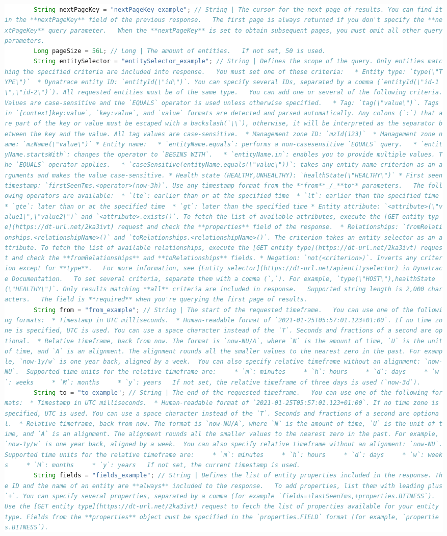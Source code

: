 ```java
        String nextPageKey = "nextPageKey_example"; // String | The cursor for the next page of results. You can find it in the **nextPageKey** field of the previous response.   The first page is always returned if you don't specify the **nextPageKey** query parameter.   When the **nextPageKey** is set to obtain subsequent pages, you must omit all other query parameters. 
        Long pageSize = 56L; // Long | The amount of entities.   If not set, 50 is used.
        String entitySelector = "entitySelector_example"; // String | Defines the scope of the query. Only entities matching the specified criteria are included into response.   You must set one of these criteria:   * Entity type: `type(\"TYPE\")`  * Dynatrace entity ID: `entityId(\"id\")`. You can specify several IDs, separated by a comma (`entityId(\"id-1\",\"id-2\")`). All requested entities must be of the same type.   You can add one or several of the following criteria. Values are case-sensitive and the `EQUALS` operator is used unless otherwise specified.   * Tag: `tag(\"value\")`. Tags in `[context]key:value`, `key:value`, and `value` formats are detected and parsed automatically. Any colons (`:`) that are part of the key or value must be escaped with a backslash(`\\`), otherwise, it will be interpreted as the separator between the key and the value. All tag values are case-sensitive.  * Management zone ID: `mzId(123)`  * Management zone name: `mzName(\"value\")` * Entity name:   * `entityName.equals`: performs a non-casesensitive `EQUALS` query.   * `entityName.startsWith`: changes the operator to `BEGINS WITH`.   * `entityName.in`: enables you to provide multiple values. The `EQUALS` operator applies.   * `caseSensitive(entityName.equals(\"value\"))`: takes any entity name criterion as an arguments and makes the value case-sensitive. * Health state (HEALTHY,UNHEALTHY): `healthState(\"HEALTHY\")` * First seen timestamp: `firstSeenTms.<operator>(now-3h)`. Use any timestamp format from the **from**_/_**to** parameters.   The following operators are available:  * `lte`: earlier than or at the specified time  * `lt`: earlier than the specified time  * `gte`: later than or at the specified time  * `gt`: later than the specified time * Entity attribute: `<attribute>(\"value1\",\"value2\")` and `<attribute>.exists()`. To fetch the list of available attributes, execute the [GET entity type](https://dt-url.net/2ka3ivt) request and check the **properties** field of the response.  * Relationships: `fromRelationships.<relationshipName>()` and `toRelationships.<relationshipName>()`. The criterion takes an entity selector as an attribute. To fetch the list of available relationships, execute the [GET entity type](https://dt-url.net/2ka3ivt) request and check the **fromRelationships** and **toRelationships** fields. * Negation: `not(<criterion>)`. Inverts any criterion except for **type**.   For more information, see [Entity selector](https://dt-url.net/apientityselector) in Dynatrace Documentation.   To set several criteria, separate them with a comma (`,`). For example, `type(\"HOST\"),healthState(\"HEALTHY\")`. Only results matching **all** criteria are included in response.   Supported string length is 2,000 characters.   The field is **required** when you're querying the first page of results.
        String from = "from_example"; // String | The start of the requested timeframe.   You can use one of the following formats:  * Timestamp in UTC milliseconds.  * Human-readable format of `2021-01-25T05:57:01.123+01:00`. If no time zone is specified, UTC is used. You can use a space character instead of the `T`. Seconds and fractions of a second are optional.  * Relative timeframe, back from now. The format is `now-NU/A`, where `N` is the amount of time, `U` is the unit of time, and `A` is an alignment. The alignment rounds all the smaller values to the nearest zero in the past. For example, `now-1y/w` is one year back, aligned by a week.  You can also specify relative timeframe without an alignment: `now-NU`.  Supported time units for the relative timeframe are:     * `m`: minutes     * `h`: hours     * `d`: days     * `w`: weeks     * `M`: months     * `y`: years   If not set, the relative timeframe of three days is used (`now-3d`).
        String to = "to_example"; // String | The end of the requested timeframe.   You can use one of the following formats:  * Timestamp in UTC milliseconds.  * Human-readable format of `2021-01-25T05:57:01.123+01:00`. If no time zone is specified, UTC is used. You can use a space character instead of the `T`. Seconds and fractions of a second are optional.  * Relative timeframe, back from now. The format is `now-NU/A`, where `N` is the amount of time, `U` is the unit of time, and `A` is an alignment. The alignment rounds all the smaller values to the nearest zero in the past. For example, `now-1y/w` is one year back, aligned by a week.  You can also specify relative timeframe without an alignment: `now-NU`.  Supported time units for the relative timeframe are:     * `m`: minutes     * `h`: hours     * `d`: days     * `w`: weeks     * `M`: months     * `y`: years   If not set, the current timestamp is used.
        String fields = "fields_example"; // String | Defines the list of entity properties included in the response. The ID and the name of an entity are **always** included to the response.   To add properties, list them with leading plus `+`. You can specify several properties, separated by a comma (for example `fields=+lastSeenTms,+properties.BITNESS`).   Use the [GET entity type](https://dt-url.net/2ka3ivt) request to fetch the list of properties available for your entity type. Fields from the **properties** object must be specified in the `properties.FIELD` format (for example, `properties.BITNESS`).
```